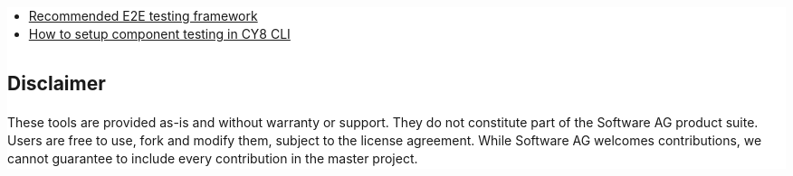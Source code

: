 - [Recommended E2E testing framework](https://tech.forums.softwareag.com/t/recommended-e2e-testing-framework/285616)
- [How to setup component testing in CY8 CLI](https://tech.forums.softwareag.com/t/how-to-setup-component-testing-in-cy8-cli/285731)

## Disclaimer

These tools are provided as-is and without warranty or support. They do not constitute part of the Software AG product suite. Users are free to use, fork and modify them, subject to the license agreement. While Software AG welcomes contributions, we cannot guarantee to include every contribution in the master project.
